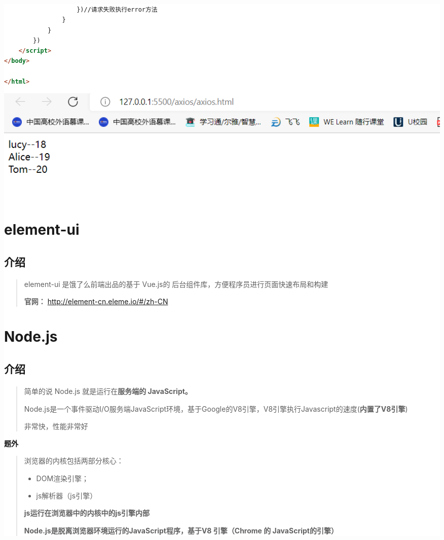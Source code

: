 ```html
                    })//请求失败执行error方法
                }
            }
        })
    </script>
</body>

</html>
```

![image-20220514105919285](image/image-20220514105919285.png)



# **element-ui**

## 介绍

>element-ui 是饿了么前端出品的基于 Vue.js的 后台组件库，方便程序员进行页面快速布局和构建
>
>**官网：** http://element-cn.eleme.io/#/zh-CN





# Node.js

## 介绍

>简单的说 Node.js 就是运行在**服务端的 JavaScript。**
>
>Node.js是一个事件驱动I/O服务端JavaScript环境，基于Google的V8引擎，V8引擎执行Javascript的速度(**内置了V8引擎**)
>
>非常快，性能非常好



**题外**

>浏览器的内核包括两部分核心：
>
>- DOM渲染引擎；
>
>- js解析器（js引擎）
>
>**js运行在浏览器中的内核中的js引擎内部**
>
>**Node.js是脱离浏览器环境运行的JavaScript程序，基于V8 引擎（Chrome 的 JavaScript的引擎）**
>
>
